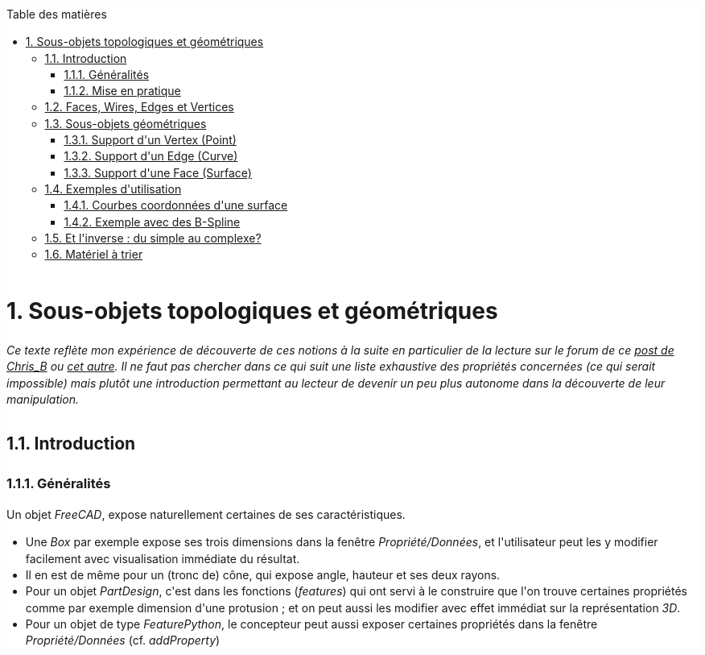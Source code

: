 <link href="css/JMC_FreeCAD_Doc.css" rel="stylesheet"></link> 


<span id="table_of_content"> Table des matières </span>


- [1. Sous-objets topologiques et géométriques](#1-sous-objets-topologiques-et-géométriques)
    - [1.1. Introduction](#11-introduction)
        - [1.1.1. Généralités](#111-généralités)
        - [1.1.2. Mise en pratique](#112-mise-en-pratique)
    - [1.2. Faces, Wires, Edges et Vertices](#12-faces-wires-edges-et-vertices)
    - [1.3. Sous-objets géométriques](#13-sous-objets-géométriques)
        - [1.3.1. Support d'un Vertex (Point)](#131-support-dun-vertex-point)
        - [1.3.2. Support d'un Edge (Curve)](#132-support-dun-edge-curve)
        - [1.3.3. Support d'une Face (Surface)](#133-support-dune-face-surface)
    - [1.4. Exemples d'utilisation](#14-exemples-dutilisation)
        - [1.4.1. Courbes coordonnées d'une surface](#141-courbes-coordonnées-dune-surface)
        - [1.4.2. Exemple avec des B-Spline](#142-exemple-avec-des-b-spline)
    - [1.5. Et l'inverse : du simple au complexe?](#15-et-linverse -du-simple-au-complexe)
    - [1.6. Matériel à trier](#16-matériel-à-trier)


# 1. Sous-objets topologiques et géométriques

<i>Ce texte reflète mon expérience de découverte de ces notions à la suite
en particulier de la lecture sur le forum de ce [post de
Chris_B](https://forum.freecadweb.org/viewtopic.php?t=31313#p260053) ou
[cet
autre](https://forum.freecadweb.org/viewtopic.php?f=22&t=55956#p481439).
Il ne faut pas chercher dans ce qui suit une liste exhaustive des
propriétés concernées (ce qui serait impossible) mais plutôt une
introduction permettant au lecteur de devenir un peu plus autonome dans
la découverte de leur manipulation.</i>

## 1.1. Introduction

### 1.1.1. Généralités

Un objet *FreeCAD*, expose naturellement certaines de ses
caractéristiques.

-   Une *Box* par exemple expose ses trois dimensions dans la fenêtre
    *Propriété/Données*, et l'utilisateur peut les y modifier facilement
    avec visualisation immédiate du résultat.
-   Il en est de même pour un (tronc de) cône, qui expose angle, hauteur
    et ses deux rayons.
-   Pour un objet *PartDesign*, c'est dans les fonctions (*features*)
    qui ont servi à le construire que l'on trouve certaines propriétés
    comme par exemple dimension d'une protusion ; et on peut aussi les
    modifier avec effet immédiat sur la représentation *3D*.
-   Pour un objet de type *FeaturePython*, le concepteur peut aussi
    exposer certaines propriétés dans la fenêtre *Propriété/Données* (cf. *addProperty*)
